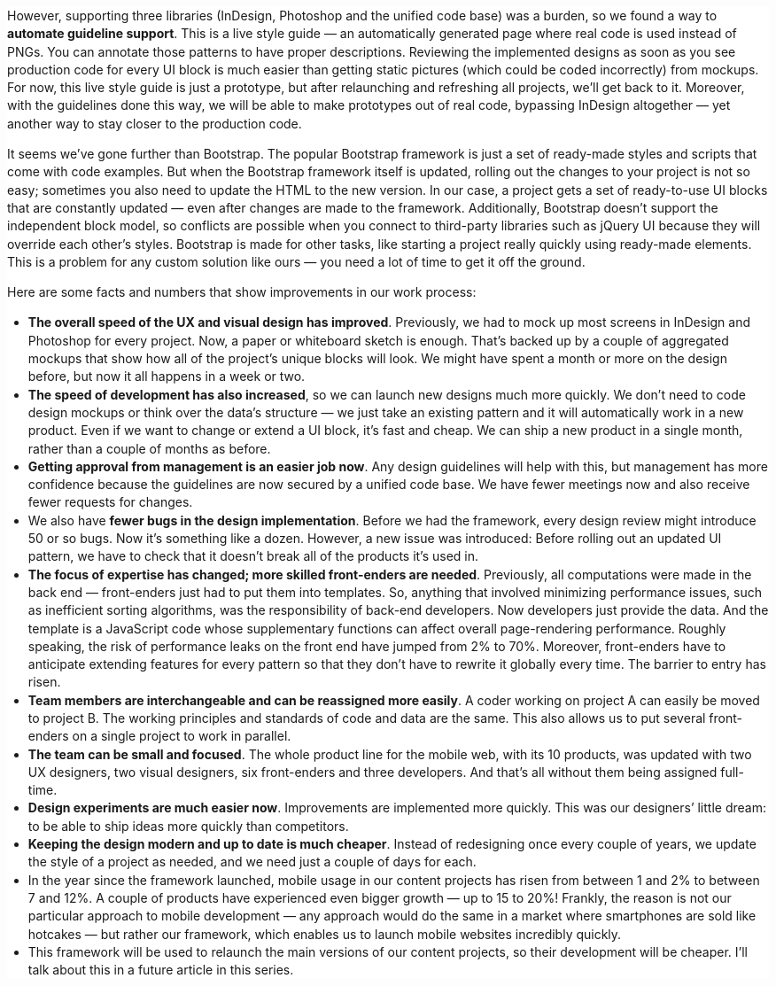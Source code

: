 However, supporting three libraries (InDesign, Photoshop and the unified code base) was a burden, so we found a way to <strong>automate guideline support</strong>. This is a live style guide — an automatically generated page where real code is used instead of PNGs. You can annotate those patterns to have proper descriptions. Reviewing the implemented designs as soon as you see production code for every UI block is much easier than getting static pictures (which could be coded incorrectly) from mockups. For now, this live style guide is just a prototype, but after relaunching and refreshing all projects, we’ll get back to it. Moreover, with the guidelines done this way, we will be able to make prototypes out of real code, bypassing InDesign altogether — yet another way to stay closer to the production code.

It seems we’ve gone further than Bootstrap. The popular Bootstrap framework is just a set of ready-made styles and scripts that come with code examples. But when the Bootstrap framework itself is updated, rolling out the changes to your project is not so easy; sometimes you also need to update the HTML to the new version. In our case, a project gets a set of ready-to-use UI blocks that are constantly updated — even after changes are made to the framework. Additionally, Bootstrap doesn’t support the independent block model, so conflicts are possible when you connect to third-party libraries such as jQuery UI because they will override each other’s styles. Bootstrap is made for other tasks, like starting a project really quickly using ready-made elements. This is a problem for any custom solution like ours — you need a lot of time to get it off the ground.

Here are some facts and numbers that show improvements in our work process:

*   **The overall speed of the UX and visual design has improved**. Previously, we had to mock up most screens in InDesign and Photoshop for every project. Now, a paper or whiteboard sketch is enough. That’s backed up by a couple of aggregated mockups that show how all of the project’s unique blocks will look. We might have spent a month or more on the design before, but now it all happens in a week or two.
*   **The speed of development has also increased**, so we can launch new designs much more quickly. We don’t need to code design mockups or think over the data’s structure — we just take an existing pattern and it will automatically work in a new product. Even if we want to change or extend a UI block, it’s fast and cheap. We can ship a new product in a single month, rather than a couple of months as before.
*   **Getting approval from management is an easier job now**. Any design guidelines will help with this, but management has more confidence because the guidelines are now secured by a unified code base. We have fewer meetings now and also receive fewer requests for changes.
*   We also have **fewer bugs in the design implementation**. Before we had the framework, every design review might introduce 50 or so bugs. Now it’s something like a dozen. However, a new issue was introduced: Before rolling out an updated UI pattern, we have to check that it doesn’t break all of the products it’s used in.
*   **The focus of expertise has changed; more skilled front-enders are needed**. Previously, all computations were made in the back end — front-enders just had to put them into templates. So, anything that involved minimizing performance issues, such as inefficient sorting algorithms, was the responsibility of back-end developers. Now developers just provide the data. And the template is a JavaScript code whose supplementary functions can affect overall page-rendering performance. Roughly speaking, the risk of performance leaks on the front end have jumped from 2% to 70%. Moreover, front-enders have to anticipate extending features for every pattern so that they don’t have to rewrite it globally every time. The barrier to entry has risen.
*   **Team members are interchangeable and can be reassigned more easily**. A coder working on project A can easily be moved to project B. The working principles and standards of code and data are the same. This also allows us to put several front-enders on a single project to work in parallel.
*   **The team can be small and focused**. The whole product line for the mobile web, with its 10 products, was updated with two UX designers, two visual designers, six front-enders and three developers. And that’s all without them being assigned full-time.
*   **Design experiments are much easier now**. Improvements are implemented more quickly. This was our designers’ little dream: to be able to ship ideas more quickly than competitors.
*   **Keeping the design modern and up to date is much cheaper**. Instead of redesigning once every couple of years, we update the style of a project as needed, and we need just a couple of days for each.
*   In the year since the framework launched, mobile usage in our content projects has risen from between 1 and 2% to between 7 and 12%. A couple of products have experienced even bigger growth — up to 15 to 20%! Frankly, the reason is not our particular approach to mobile development — any approach would do the same in a market where smartphones are sold like hotcakes — but rather our framework, which enables us to launch mobile websites incredibly quickly.
*   This framework will be used to relaunch the main versions of our content projects, so their development will be cheaper. I’ll talk about this in a future article in this series.